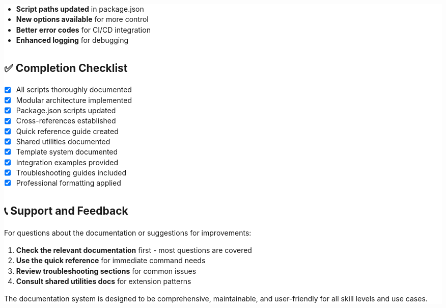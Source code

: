 - **Script paths updated** in package.json
- **New options available** for more control
- **Better error codes** for CI/CD integration
- **Enhanced logging** for debugging

## ✅ Completion Checklist

- [x] All scripts thoroughly documented
- [x] Modular architecture implemented
- [x] Package.json scripts updated
- [x] Cross-references established
- [x] Quick reference guide created
- [x] Shared utilities documented
- [x] Template system documented
- [x] Integration examples provided
- [x] Troubleshooting guides included
- [x] Professional formatting applied

## 📞 Support and Feedback

For questions about the documentation or suggestions for improvements:

1. **Check the relevant documentation** first - most questions are covered
2. **Use the quick reference** for immediate command needs
3. **Review troubleshooting sections** for common issues
4. **Consult shared utilities docs** for extension patterns

The documentation system is designed to be comprehensive, maintainable, and user-friendly for all skill levels and use cases.
